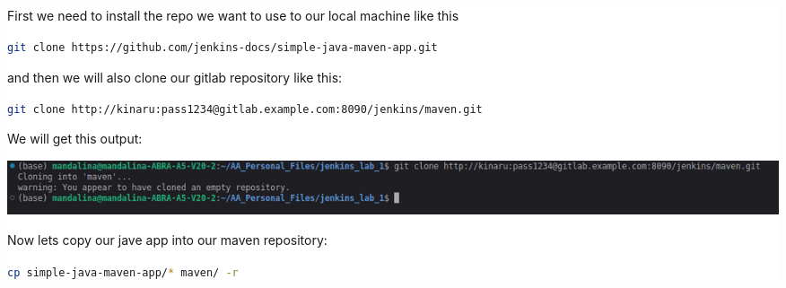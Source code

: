 First we need to install the repo we want to use to our local machine like this

```bash
git clone https://github.com/jenkins-docs/simple-java-maven-app.git
```

and then we will also clone our gitlab repository like this:

```bash
git clone http://kinaru:pass1234@gitlab.example.com:8090/jenkins/maven.git   
```

We will get this output:

![alt text](image-8.png)

Now lets copy our jave app into our maven repository:

```bash
cp simple-java-maven-app/* maven/ -r
```
